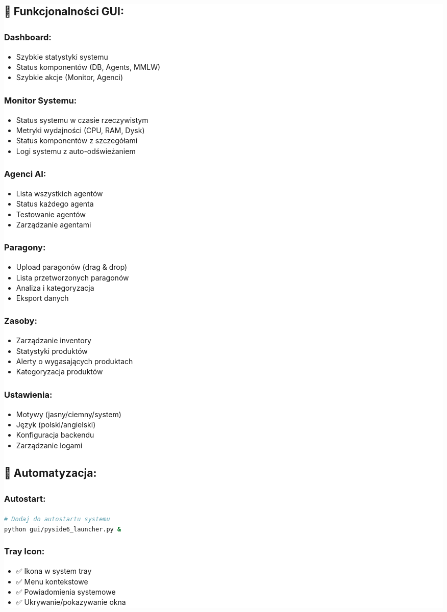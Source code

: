 ## 🎨 **Funkcjonalności GUI:**

### **Dashboard:**
- Szybkie statystyki systemu
- Status komponentów (DB, Agents, MMLW)
- Szybkie akcje (Monitor, Agenci)

### **Monitor Systemu:**
- Status systemu w czasie rzeczywistym
- Metryki wydajności (CPU, RAM, Dysk)
- Status komponentów z szczegółami
- Logi systemu z auto-odświeżaniem

### **Agenci AI:**
- Lista wszystkich agentów
- Status każdego agenta
- Testowanie agentów
- Zarządzanie agentami

### **Paragony:**
- Upload paragonów (drag & drop)
- Lista przetworzonych paragonów
- Analiza i kategoryzacja
- Eksport danych

### **Zasoby:**
- Zarządzanie inventory
- Statystyki produktów
- Alerty o wygasających produktach
- Kategoryzacja produktów

### **Ustawienia:**
- Motywy (jasny/ciemny/system)
- Język (polski/angielski)
- Konfiguracja backendu
- Zarządzanie logami

## 🔄 **Automatyzacja:**

### **Autostart:**
```bash
# Dodaj do autostartu systemu
python gui/pyside6_launcher.py &
```

### **Tray Icon:**
- ✅ Ikona w system tray
- ✅ Menu kontekstowe
- ✅ Powiadomienia systemowe
- ✅ Ukrywanie/pokazywanie okna

